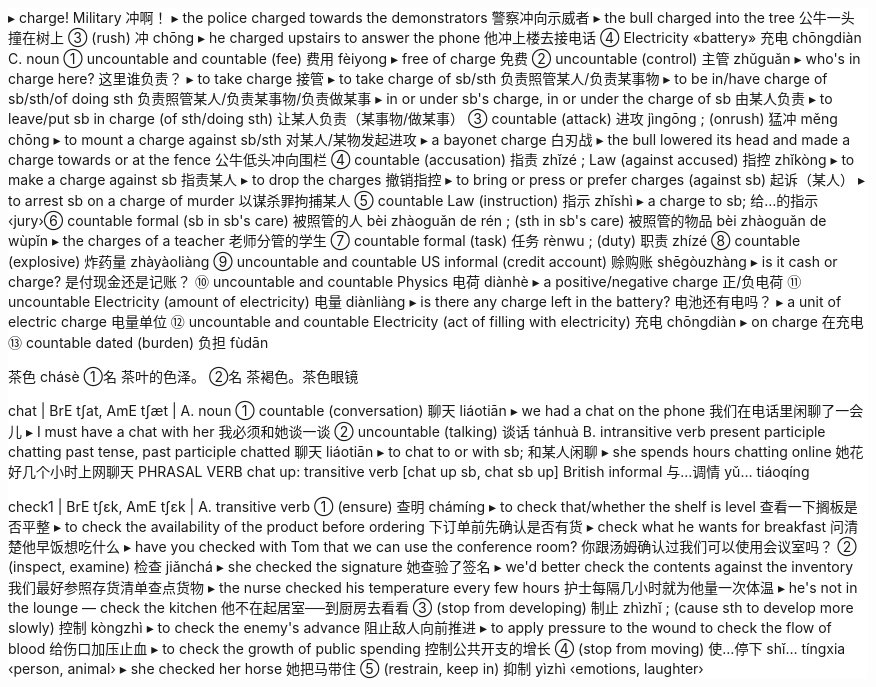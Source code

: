 ▸ charge! Military 冲啊！ 
▸ the police charged towards the demonstrators 警察冲向示威者 
▸ the bull charged into the tree 公牛一头撞在树上 ③ (rush) 冲 chōng 
▸ he charged upstairs to answer the phone 他冲上楼去接电话 ④ Electricity «battery» 充电 chōngdiàn C. noun ① uncountable and countable (fee) 费用 fèiyong 
▸ free of charge 免费 ② uncountable (control) 主管 zhǔguǎn 
▸ who's in charge here? 这里谁负责？ 
▸ to take charge 接管 
▸ to take charge of sb/sth 负责照管某人/负责某事物 
▸ to be in/have charge of sb/sth/of doing sth 负责照管某人/负责某事物/负责做某事 
▸ in or under sb's charge, in or under the charge of sb 由某人负责 
▸ to leave/put sb in charge (of sth/doing sth) 让某人负责（某事物/做某事） ③ countable (attack) 进攻 jìngōng ;
 (onrush) 猛冲 měng chōng 
▸ to mount a charge against sb/sth 对某人/某物发起进攻 
▸ a bayonet charge 白刃战 
▸ the bull lowered its head and made a charge towards or at the fence 公牛低头冲向围栏 ④ countable (accusation) 指责 zhǐzé ;
 Law (against accused) 指控 zhǐkòng 
▸ to make a charge against sb 指责某人 
▸ to drop the charges 撤销指控 
▸ to bring or press or prefer charges (against sb) 起诉（某人） 
▸ to arrest sb on a charge of murder 以谋杀罪拘捕某人 ⑤ countable Law (instruction) 指示 zhǐshì 
▸ a charge to sb;
 给…的指示 ‹jury›⑥ countable formal (sb in sb's care) 被照管的人 bèi zhàoguǎn de rén ;
 (sth in sb's care) 被照管的物品 bèi zhàoguǎn de wùpǐn 
▸ the charges of a teacher 老师分管的学生 ⑦ countable formal (task) 任务 rènwu ;
 (duty) 职责 zhízé ⑧ countable (explosive) 炸药量 zhàyàoliàng ⑨ uncountable and countable US informal (credit account) 赊购账 shēgòuzhàng 
▸ is it cash or charge? 是付现金还是记账？ ⑩ uncountable and countable Physics 电荷 diànhè 
▸ a positive/negative charge 正/负电荷 ⑪ uncountable Electricity (amount of electricity) 电量 diànliàng 
▸ is there any charge left in the battery? 电池还有电吗？ 
▸ a unit of electric charge 电量单位 ⑫ uncountable and countable Electricity (act of filling with electricity) 充电 chōngdiàn 
▸ on charge 在充电 ⑬ countable dated (burden) 负担 fùdān 



茶色 chásè ①名 茶叶的色泽。 ②名 茶褐色。茶色眼镜



chat | BrE tʃat, AmE tʃæt | A. noun ① countable (conversation) 聊天 liáotiān 
▸ we had a chat on the phone 我们在电话里闲聊了一会儿 
▸ I must have a chat with her 我必须和她谈一谈 ② uncountable (talking) 谈话 tánhuà B. intransitive verb present participle chatting past tense, past participle chatted 聊天 liáotiān 
▸ to chat to or with sb;
 和某人闲聊 
▸ she spends hours chatting online 她花好几个小时上网聊天 PHRASAL VERB chat up: transitive verb [chat up sb, chat sb up] British informal 与…调情 yǔ… tiáoqíng 



check1 | BrE tʃɛk, AmE tʃɛk | A. transitive verb ① (ensure) 查明 chámíng 
▸ to check that/whether the shelf is level 查看一下搁板是否平整 
▸ to check the availability of the product before ordering 下订单前先确认是否有货 
▸ check what he wants for breakfast 问清楚他早饭想吃什么 
▸ have you checked with Tom that we can use the conference room? 你跟汤姆确认过我们可以使用会议室吗？ ② (inspect, examine) 检查 jiǎnchá 
▸ she checked the signature 她查验了签名 
▸ we'd better check the contents against the inventory 我们最好参照存货清单查点货物 
▸ the nurse checked his temperature every few hours 护士每隔几小时就为他量一次体温 
▸ he's not in the lounge — check the kitchen 他不在起居室──到厨房去看看 ③ (stop from developing) 制止 zhìzhǐ ;
 (cause sth to develop more slowly) 控制 kòngzhì 
▸ to check the enemy's advance 阻止敌人向前推进 
▸ to apply pressure to the wound to check the flow of blood 给伤口加压止血 
▸ to check the growth of public spending 控制公共开支的增长 ④ (stop from moving) 使…停下 shǐ… tíngxia ‹person, animal›
▸ she checked her horse 她把马带住 ⑤ (restrain, keep in) 抑制 yìzhì ‹emotions, laughter›